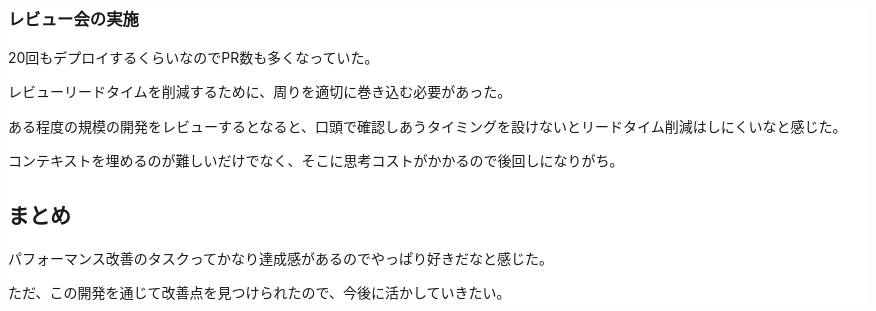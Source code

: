 ### レビュー会の実施

20回もデプロイするくらいなのでPR数も多くなっていた。

レビューリードタイムを削減するために、周りを適切に巻き込む必要があった。

ある程度の規模の開発をレビューするとなると、口頭で確認しあうタイミングを設けないとリードタイム削減はしにくいなと感じた。

コンテキストを埋めるのが難しいだけでなく、そこに思考コストがかかるので後回しになりがち。

## まとめ

パフォーマンス改善のタスクってかなり達成感があるのでやっぱり好きだなと感じた。

ただ、この開発を通じて改善点を見つけられたので、今後に活かしていきたい。
